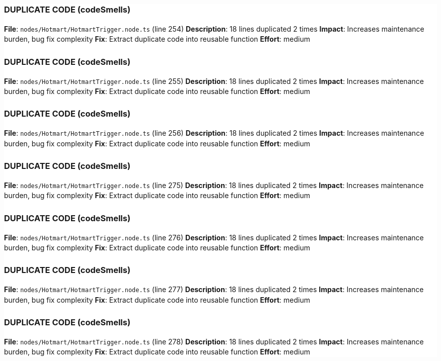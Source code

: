 
### DUPLICATE CODE (codeSmells)
**File**: `nodes/Hotmart/HotmartTrigger.node.ts` (line 254)
**Description**: 18 lines duplicated 2 times
**Impact**: Increases maintenance burden, bug fix complexity
**Fix**: Extract duplicate code into reusable function
**Effort**: medium


### DUPLICATE CODE (codeSmells)
**File**: `nodes/Hotmart/HotmartTrigger.node.ts` (line 255)
**Description**: 18 lines duplicated 2 times
**Impact**: Increases maintenance burden, bug fix complexity
**Fix**: Extract duplicate code into reusable function
**Effort**: medium


### DUPLICATE CODE (codeSmells)
**File**: `nodes/Hotmart/HotmartTrigger.node.ts` (line 256)
**Description**: 18 lines duplicated 2 times
**Impact**: Increases maintenance burden, bug fix complexity
**Fix**: Extract duplicate code into reusable function
**Effort**: medium


### DUPLICATE CODE (codeSmells)
**File**: `nodes/Hotmart/HotmartTrigger.node.ts` (line 275)
**Description**: 18 lines duplicated 2 times
**Impact**: Increases maintenance burden, bug fix complexity
**Fix**: Extract duplicate code into reusable function
**Effort**: medium


### DUPLICATE CODE (codeSmells)
**File**: `nodes/Hotmart/HotmartTrigger.node.ts` (line 276)
**Description**: 18 lines duplicated 2 times
**Impact**: Increases maintenance burden, bug fix complexity
**Fix**: Extract duplicate code into reusable function
**Effort**: medium


### DUPLICATE CODE (codeSmells)
**File**: `nodes/Hotmart/HotmartTrigger.node.ts` (line 277)
**Description**: 18 lines duplicated 2 times
**Impact**: Increases maintenance burden, bug fix complexity
**Fix**: Extract duplicate code into reusable function
**Effort**: medium


### DUPLICATE CODE (codeSmells)
**File**: `nodes/Hotmart/HotmartTrigger.node.ts` (line 278)
**Description**: 18 lines duplicated 2 times
**Impact**: Increases maintenance burden, bug fix complexity
**Fix**: Extract duplicate code into reusable function
**Effort**: medium
